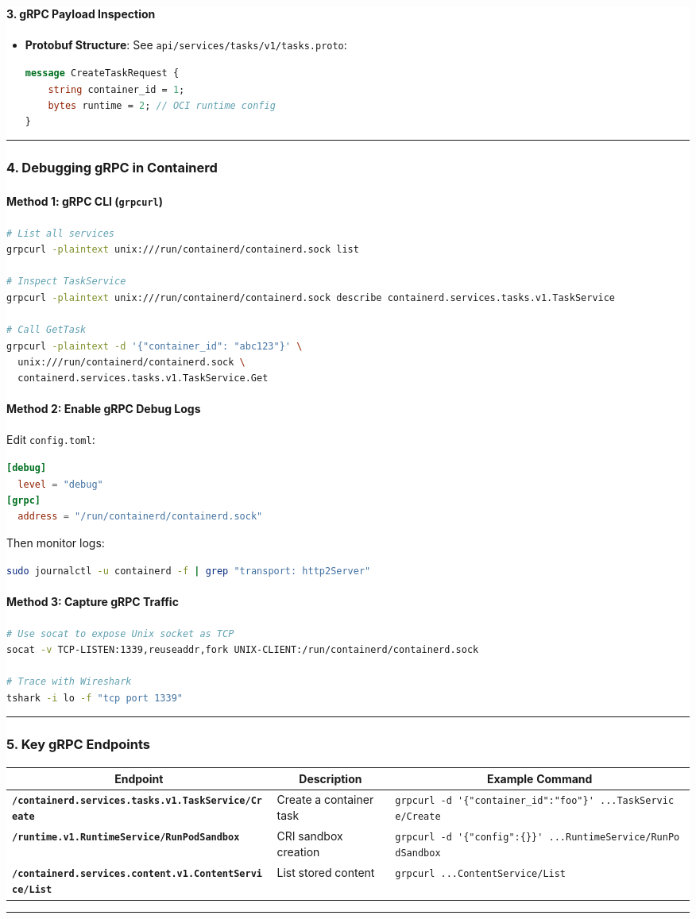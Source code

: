 #### **3. gRPC Payload Inspection**
- **Protobuf Structure**: See `api/services/tasks/v1/tasks.proto`:
  ```protobuf
  message CreateTaskRequest {
      string container_id = 1;
      bytes runtime = 2; // OCI runtime config
  }
  ```

---

### **4. Debugging gRPC in Containerd**
#### **Method 1: gRPC CLI (`grpcurl`)**
```bash
# List all services
grpcurl -plaintext unix:///run/containerd/containerd.sock list

# Inspect TaskService
grpcurl -plaintext unix:///run/containerd/containerd.sock describe containerd.services.tasks.v1.TaskService

# Call GetTask
grpcurl -plaintext -d '{"container_id": "abc123"}' \
  unix:///run/containerd/containerd.sock \
  containerd.services.tasks.v1.TaskService.Get
```

#### **Method 2: Enable gRPC Debug Logs**
Edit `config.toml`:
```toml
[debug]
  level = "debug"
[grpc]
  address = "/run/containerd/containerd.sock"
```
Then monitor logs:
```bash
sudo journalctl -u containerd -f | grep "transport: http2Server"
```

#### **Method 3: Capture gRPC Traffic**
```bash
# Use socat to expose Unix socket as TCP
socat -v TCP-LISTEN:1339,reuseaddr,fork UNIX-CLIENT:/run/containerd/containerd.sock

# Trace with Wireshark
tshark -i lo -f "tcp port 1339"
```

---

### **5. Key gRPC Endpoints**
| Endpoint | Description | Example Command |
|----------|-------------|-----------------|
| **`/containerd.services.tasks.v1.TaskService/Create`** | Create a container task | `grpcurl -d '{"container_id":"foo"}' ...TaskService/Create` |
| **`/runtime.v1.RuntimeService/RunPodSandbox`** | CRI sandbox creation | `grpcurl -d '{"config":{}}' ...RuntimeService/RunPodSandbox` |
| **`/containerd.services.content.v1.ContentService/List`** | List stored content | `grpcurl ...ContentService/List` |

---